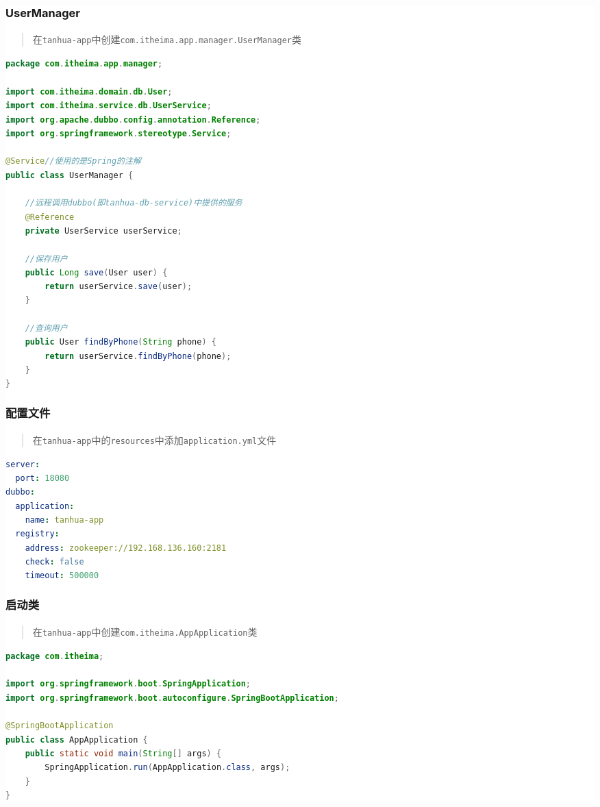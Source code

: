 ### UserManager

> 在`tanhua-app`中创建`com.itheima.app.manager.UserManager`类

```java
package com.itheima.app.manager;

import com.itheima.domain.db.User;
import com.itheima.service.db.UserService;
import org.apache.dubbo.config.annotation.Reference;
import org.springframework.stereotype.Service;

@Service//使用的是Spring的注解
public class UserManager {

    //远程调用dubbo(即tanhua-db-service)中提供的服务
    @Reference
    private UserService userService;

    //保存用户
    public Long save(User user) {
        return userService.save(user);
    }

    //查询用户
    public User findByPhone(String phone) {
        return userService.findByPhone(phone);
    }
}
```

### 配置文件

> 在`tanhua-app`中的`resources`中添加`application.yml`文件

```yaml
server:
  port: 18080
dubbo:
  application:
    name: tanhua-app
  registry:
    address: zookeeper://192.168.136.160:2181
    check: false
    timeout: 500000
```

### 启动类

> 在`tanhua-app`中创建`com.itheima.AppApplication`类

```java
package com.itheima;

import org.springframework.boot.SpringApplication;
import org.springframework.boot.autoconfigure.SpringBootApplication;

@SpringBootApplication
public class AppApplication {
    public static void main(String[] args) {
        SpringApplication.run(AppApplication.class, args);
    }
}
```
